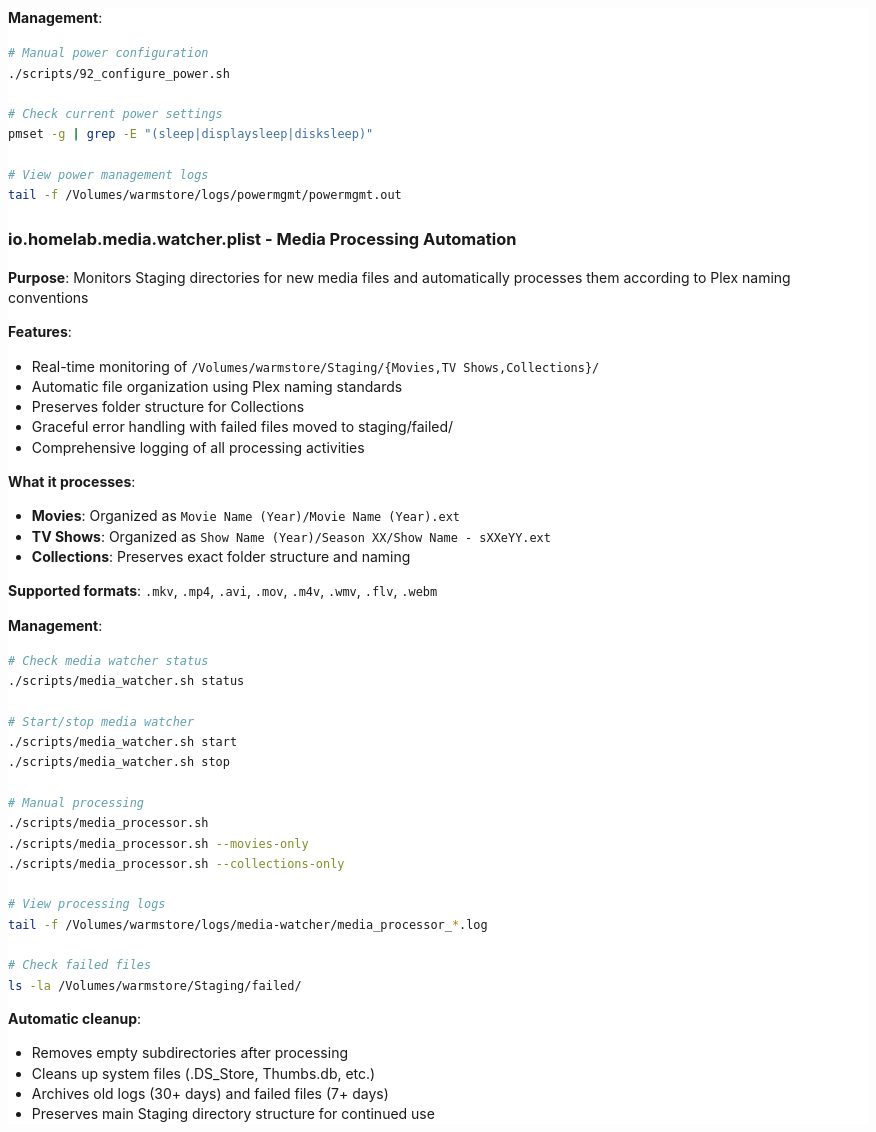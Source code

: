**Management**:
```bash
# Manual power configuration
./scripts/92_configure_power.sh

# Check current power settings
pmset -g | grep -E "(sleep|displaysleep|disksleep)"

# View power management logs
tail -f /Volumes/warmstore/logs/powermgmt/powermgmt.out
```

### **io.homelab.media.watcher.plist** - Media Processing Automation

**Purpose**: Monitors Staging directories for new media files and automatically processes them according to Plex naming conventions

**Features**:
- Real-time monitoring of `/Volumes/warmstore/Staging/{Movies,TV Shows,Collections}/`
- Automatic file organization using Plex naming standards
- Preserves folder structure for Collections
- Graceful error handling with failed files moved to staging/failed/
- Comprehensive logging of all processing activities

**What it processes**:
- **Movies**: Organized as `Movie Name (Year)/Movie Name (Year).ext`
- **TV Shows**: Organized as `Show Name (Year)/Season XX/Show Name - sXXeYY.ext`
- **Collections**: Preserves exact folder structure and naming

**Supported formats**: `.mkv`, `.mp4`, `.avi`, `.mov`, `.m4v`, `.wmv`, `.flv`, `.webm`

**Management**:
```bash
# Check media watcher status
./scripts/media_watcher.sh status

# Start/stop media watcher
./scripts/media_watcher.sh start
./scripts/media_watcher.sh stop

# Manual processing
./scripts/media_processor.sh
./scripts/media_processor.sh --movies-only
./scripts/media_processor.sh --collections-only

# View processing logs
tail -f /Volumes/warmstore/logs/media-watcher/media_processor_*.log

# Check failed files
ls -la /Volumes/warmstore/Staging/failed/
```

**Automatic cleanup**:
- Removes empty subdirectories after processing
- Cleans up system files (.DS_Store, Thumbs.db, etc.)
- Archives old logs (30+ days) and failed files (7+ days)
- Preserves main Staging directory structure for continued use
